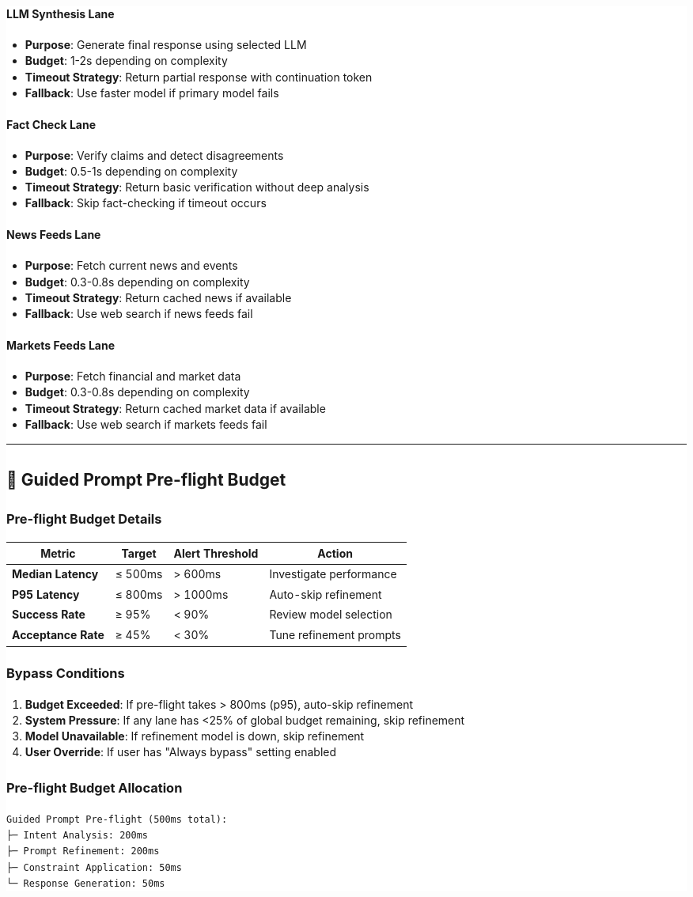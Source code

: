 #### **LLM Synthesis Lane**
- **Purpose**: Generate final response using selected LLM
- **Budget**: 1-2s depending on complexity
- **Timeout Strategy**: Return partial response with continuation token
- **Fallback**: Use faster model if primary model fails

#### **Fact Check Lane**
- **Purpose**: Verify claims and detect disagreements
- **Budget**: 0.5-1s depending on complexity
- **Timeout Strategy**: Return basic verification without deep analysis
- **Fallback**: Skip fact-checking if timeout occurs

#### **News Feeds Lane**
- **Purpose**: Fetch current news and events
- **Budget**: 0.3-0.8s depending on complexity
- **Timeout Strategy**: Return cached news if available
- **Fallback**: Use web search if news feeds fail

#### **Markets Feeds Lane**
- **Purpose**: Fetch financial and market data
- **Budget**: 0.3-0.8s depending on complexity
- **Timeout Strategy**: Return cached market data if available
- **Fallback**: Use web search if markets feeds fail

---

## 🎯 **Guided Prompt Pre-flight Budget**

### **Pre-flight Budget Details**
| Metric | Target | Alert Threshold | Action |
|--------|--------|-----------------|--------|
| **Median Latency** | ≤ 500ms | > 600ms | Investigate performance |
| **P95 Latency** | ≤ 800ms | > 1000ms | Auto-skip refinement |
| **Success Rate** | ≥ 95% | < 90% | Review model selection |
| **Acceptance Rate** | ≥ 45% | < 30% | Tune refinement prompts |

### **Bypass Conditions**
1. **Budget Exceeded**: If pre-flight takes > 800ms (p95), auto-skip refinement
2. **System Pressure**: If any lane has <25% of global budget remaining, skip refinement
3. **Model Unavailable**: If refinement model is down, skip refinement
4. **User Override**: If user has "Always bypass" setting enabled

### **Pre-flight Budget Allocation**
```
Guided Prompt Pre-flight (500ms total):
├─ Intent Analysis: 200ms
├─ Prompt Refinement: 200ms
├─ Constraint Application: 50ms
└─ Response Generation: 50ms
```
